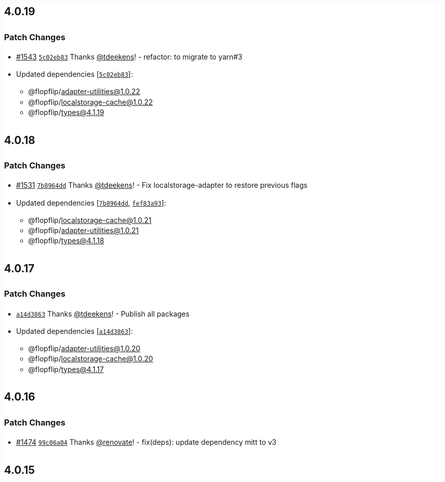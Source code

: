 ## 4.0.19

### Patch Changes

- [#1543](https://github.com/tdeekens/flopflip/pull/1543) [`5c02eb83`](https://github.com/tdeekens/flopflip/commit/5c02eb830a0019b326bb0510a5a15f62e5dfe348) Thanks [@tdeekens](https://github.com/tdeekens)! - refactor: to migrate to yarn#3

- Updated dependencies [[`5c02eb83`](https://github.com/tdeekens/flopflip/commit/5c02eb830a0019b326bb0510a5a15f62e5dfe348)]:
  - @flopflip/adapter-utilities@1.0.22
  - @flopflip/localstorage-cache@1.0.22
  - @flopflip/types@4.1.19

## 4.0.18

### Patch Changes

- [#1531](https://github.com/tdeekens/flopflip/pull/1531) [`7b8964dd`](https://github.com/tdeekens/flopflip/commit/7b8964dd1870974d53c9fa229f50e750887940a2) Thanks [@tdeekens](https://github.com/tdeekens)! - Fix localstorage-adapter to restore previous flags

- Updated dependencies [[`7b8964dd`](https://github.com/tdeekens/flopflip/commit/7b8964dd1870974d53c9fa229f50e750887940a2), [`fef83a93`](https://github.com/tdeekens/flopflip/commit/fef83a9303ce329b2f1e044b0b8e462d3554414f)]:
  - @flopflip/localstorage-cache@1.0.21
  - @flopflip/adapter-utilities@1.0.21
  - @flopflip/types@4.1.18

## 4.0.17

### Patch Changes

- [`a14d3863`](https://github.com/tdeekens/flopflip/commit/a14d3863e97546da0ccd5877555eace3650f2a60) Thanks [@tdeekens](https://github.com/tdeekens)! - Publish all packages

- Updated dependencies [[`a14d3863`](https://github.com/tdeekens/flopflip/commit/a14d3863e97546da0ccd5877555eace3650f2a60)]:
  - @flopflip/adapter-utilities@1.0.20
  - @flopflip/localstorage-cache@1.0.20
  - @flopflip/types@4.1.17

## 4.0.16

### Patch Changes

- [#1474](https://github.com/tdeekens/flopflip/pull/1474) [`99c06a04`](https://github.com/tdeekens/flopflip/commit/99c06a040ba9904b239b42b0885f807dbcebf8cc) Thanks [@renovate](https://github.com/apps/renovate)! - fix(deps): update dependency mitt to v3

## 4.0.15
